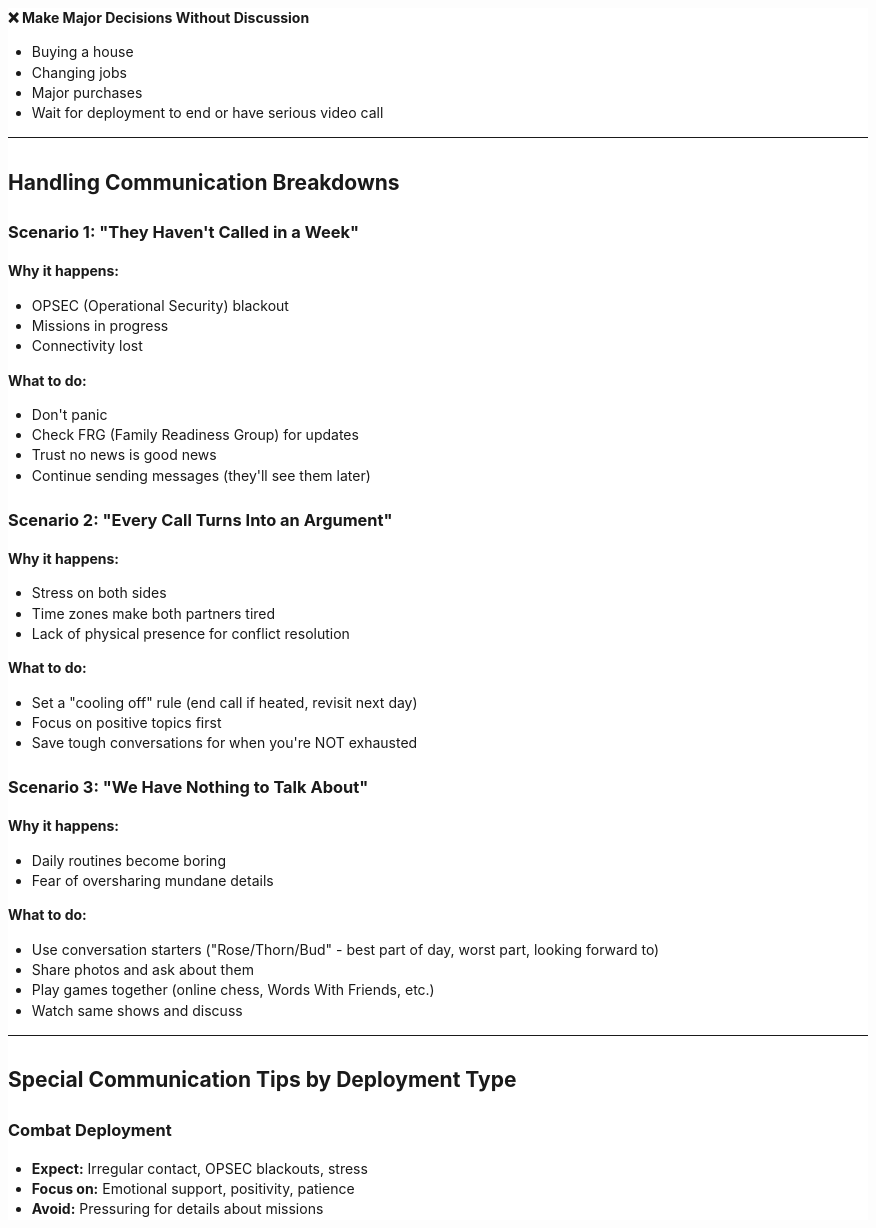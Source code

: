 **❌ Make Major Decisions Without Discussion**
- Buying a house
- Changing jobs
- Major purchases
- Wait for deployment to end or have serious video call

---

## Handling Communication Breakdowns

### Scenario 1: "They Haven't Called in a Week"

**Why it happens:**
- OPSEC (Operational Security) blackout
- Missions in progress
- Connectivity lost

**What to do:**
- Don't panic
- Check FRG (Family Readiness Group) for updates
- Trust no news is good news
- Continue sending messages (they'll see them later)

### Scenario 2: "Every Call Turns Into an Argument"

**Why it happens:**
- Stress on both sides
- Time zones make both partners tired
- Lack of physical presence for conflict resolution

**What to do:**
- Set a "cooling off" rule (end call if heated, revisit next day)
- Focus on positive topics first
- Save tough conversations for when you're NOT exhausted

### Scenario 3: "We Have Nothing to Talk About"

**Why it happens:**
- Daily routines become boring
- Fear of oversharing mundane details

**What to do:**
- Use conversation starters ("Rose/Thorn/Bud" - best part of day, worst part, looking forward to)
- Share photos and ask about them
- Play games together (online chess, Words With Friends, etc.)
- Watch same shows and discuss

---

## Special Communication Tips by Deployment Type

### Combat Deployment
- **Expect:** Irregular contact, OPSEC blackouts, stress
- **Focus on:** Emotional support, positivity, patience
- **Avoid:** Pressuring for details about missions
